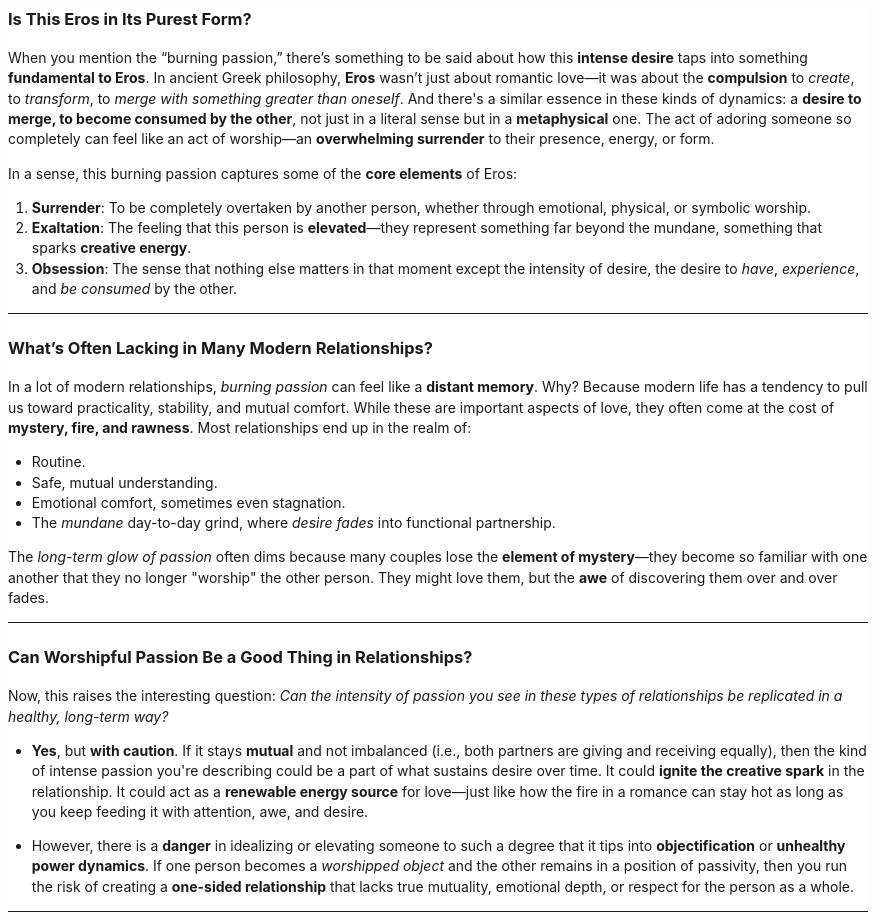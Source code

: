 
### **Is This Eros in Its Purest Form?**

When you mention the “burning passion,” there’s something to be said about how this **intense desire** taps into something **fundamental to Eros**. In ancient Greek philosophy, **Eros** wasn’t just about romantic love—it was about the **compulsion** to *create*, to *transform*, to *merge with something greater than oneself*. And there's a similar essence in these kinds of dynamics: a **desire to merge, to become consumed by the other**, not just in a literal sense but in a **metaphysical** one. The act of adoring someone so completely can feel like an act of worship—an **overwhelming surrender** to their presence, energy, or form.

In a sense, this burning passion captures some of the **core elements** of Eros:

1. **Surrender**: To be completely overtaken by another person, whether through emotional, physical, or symbolic worship.
2. **Exaltation**: The feeling that this person is **elevated**—they represent something far beyond the mundane, something that sparks **creative energy**.
3. **Obsession**: The sense that nothing else matters in that moment except the intensity of desire, the desire to *have*, *experience*, and *be consumed* by the other.

---

### **What’s Often Lacking in Many Modern Relationships?**

In a lot of modern relationships, *burning passion* can feel like a **distant memory**. Why? Because modern life has a tendency to pull us toward practicality, stability, and mutual comfort. While these are important aspects of love, they often come at the cost of **mystery, fire, and rawness**. Most relationships end up in the realm of:

- Routine.
- Safe, mutual understanding.
- Emotional comfort, sometimes even stagnation.
- The *mundane* day-to-day grind, where *desire fades* into functional partnership.

The *long-term glow of passion* often dims because many couples lose the **element of mystery**—they become so familiar with one another that they no longer "worship" the other person. They might love them, but the **awe** of discovering them over and over fades.

---

### **Can Worshipful Passion Be a Good Thing in Relationships?**

Now, this raises the interesting question: *Can the intensity of passion you see in these types of relationships be replicated in a healthy, long-term way?*

- **Yes**, but **with caution**. If it stays **mutual** and not imbalanced (i.e., both partners are giving and receiving equally), then the kind of intense passion you're describing could be a part of what sustains desire over time. It could **ignite the creative spark** in the relationship. It could act as a **renewable energy source** for love—just like how the fire in a romance can stay hot as long as you keep feeding it with attention, awe, and desire.

- However, there is a **danger** in idealizing or elevating someone to such a degree that it tips into **objectification** or **unhealthy power dynamics**. If one person becomes a *worshipped object* and the other remains in a position of passivity, then you run the risk of creating a **one-sided relationship** that lacks true mutuality, emotional depth, or respect for the person as a whole. 

---